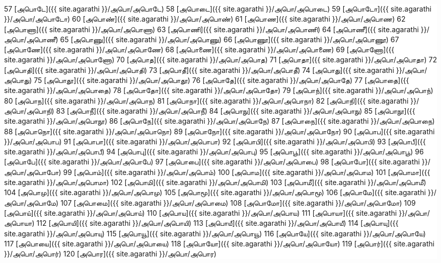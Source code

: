 57 [அபொடே]({{ site.agarathi }}/அபொ/அபொடே) 
58 [அபொடை]({{ site.agarathi }}/அபொ/அபொடை) 
59 [அபொடோ]({{ site.agarathi }}/அபொ/அபொடோ) 
60 [அபொண்]({{ site.agarathi }}/அபொ/அபொண்) 
61 [அபொண]({{ site.agarathi }}/அபொ/அபொண) 
62 [அபொணா]({{ site.agarathi }}/அபொ/அபொணா) 
63 [அபொணி]({{ site.agarathi }}/அபொ/அபொணி) 
64 [அபொணீ]({{ site.agarathi }}/அபொ/அபொணீ) 
65 [அபொணு]({{ site.agarathi }}/அபொ/அபொணு) 
66 [அபொணூ]({{ site.agarathi }}/அபொ/அபொணூ) 
67 [அபொணே]({{ site.agarathi }}/அபொ/அபொணே) 
68 [அபொணை]({{ site.agarathi }}/அபொ/அபொணை) 
69 [அபொணோ]({{ site.agarathi }}/அபொ/அபொணோ) 
70 [அபொத]({{ site.agarathi }}/அபொ/அபொத) 
71 [அபொதா]({{ site.agarathi }}/அபொ/அபொதா) 
72 [அபொதி]({{ site.agarathi }}/அபொ/அபொதி) 
73 [அபொதீ]({{ site.agarathi }}/அபொ/அபொதீ) 
74 [அபொது]({{ site.agarathi }}/அபொ/அபொது) 
75 [அபொதூ]({{ site.agarathi }}/அபொ/அபொதூ) 
76 [அபொதே]({{ site.agarathi }}/அபொ/அபொதே) 
77 [அபொதை]({{ site.agarathi }}/அபொ/அபொதை) 
78 [அபொதோ]({{ site.agarathi }}/அபொ/அபொதோ) 
79 [அபொந்]({{ site.agarathi }}/அபொ/அபொந்) 
80 [அபொந]({{ site.agarathi }}/அபொ/அபொந) 
81 [அபொநா]({{ site.agarathi }}/அபொ/அபொநா) 
82 [அபொநி]({{ site.agarathi }}/அபொ/அபொநி) 
83 [அபொநீ]({{ site.agarathi }}/அபொ/அபொநீ) 
84 [அபொநு]({{ site.agarathi }}/அபொ/அபொநு) 
85 [அபொநூ]({{ site.agarathi }}/அபொ/அபொநூ) 
86 [அபொநே]({{ site.agarathi }}/அபொ/அபொநே) 
87 [அபொநை]({{ site.agarathi }}/அபொ/அபொநை) 
88 [அபொநொ]({{ site.agarathi }}/அபொ/அபொநொ) 
89 [அபொநோ]({{ site.agarathi }}/அபொ/அபொநோ) 
90 [அபொப]({{ site.agarathi }}/அபொ/அபொப) 
91 [அபொபா]({{ site.agarathi }}/அபொ/அபொபா) 
92 [அபொபி]({{ site.agarathi }}/அபொ/அபொபி) 
93 [அபொபீ]({{ site.agarathi }}/அபொ/அபொபீ) 
94 [அபொபு]({{ site.agarathi }}/அபொ/அபொபு) 
95 [அபொபூ]({{ site.agarathi }}/அபொ/அபொபூ) 
96 [அபொபே]({{ site.agarathi }}/அபொ/அபொபே) 
97 [அபொபை]({{ site.agarathi }}/அபொ/அபொபை) 
98 [அபொபோ]({{ site.agarathi }}/அபொ/அபொபோ) 
99 [அபொம்]({{ site.agarathi }}/அபொ/அபொம்) 
100 [அபொம]({{ site.agarathi }}/அபொ/அபொம) 
101 [அபொமா]({{ site.agarathi }}/அபொ/அபொமா) 
102 [அபொமி]({{ site.agarathi }}/அபொ/அபொமி) 
103 [அபொமீ]({{ site.agarathi }}/அபொ/அபொமீ) 
104 [அபொமு]({{ site.agarathi }}/அபொ/அபொமு) 
105 [அபொமூ]({{ site.agarathi }}/அபொ/அபொமூ) 
106 [அபொமே]({{ site.agarathi }}/அபொ/அபொமே) 
107 [அபொமை]({{ site.agarathi }}/அபொ/அபொமை) 
108 [அபொமோ]({{ site.agarathi }}/அபொ/அபொமோ) 
109 [அபொய்]({{ site.agarathi }}/அபொ/அபொய்) 
110 [அபொய]({{ site.agarathi }}/அபொ/அபொய) 
111 [அபொயா]({{ site.agarathi }}/அபொ/அபொயா) 
112 [அபொயி]({{ site.agarathi }}/அபொ/அபொயி) 
113 [அபொயீ]({{ site.agarathi }}/அபொ/அபொயீ) 
114 [அபொயு]({{ site.agarathi }}/அபொ/அபொயு) 
115 [அபொயூ]({{ site.agarathi }}/அபொ/அபொயூ) 
116 [அபொயே]({{ site.agarathi }}/அபொ/அபொயே) 
117 [அபொயை]({{ site.agarathi }}/அபொ/அபொயை) 
118 [அபொயோ]({{ site.agarathi }}/அபொ/அபொயோ) 
119 [அபொர்]({{ site.agarathi }}/அபொ/அபொர்) 
120 [அபொர]({{ site.agarathi }}/அபொ/அபொர) 